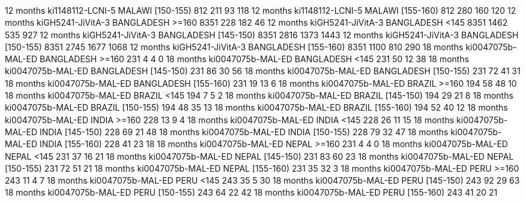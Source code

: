 12 months   ki1148112-LCNI-5           MALAWI                         [150-155)      812    211     93    118
12 months   ki1148112-LCNI-5           MALAWI                         [155-160)      812    280    160    120
12 months   kiGH5241-JiVitA-3          BANGLADESH                     >=160         8351    228    182     46
12 months   kiGH5241-JiVitA-3          BANGLADESH                     <145          8351   1462    535    927
12 months   kiGH5241-JiVitA-3          BANGLADESH                     [145-150)     8351   2816   1373   1443
12 months   kiGH5241-JiVitA-3          BANGLADESH                     [150-155)     8351   2745   1677   1068
12 months   kiGH5241-JiVitA-3          BANGLADESH                     [155-160)     8351   1100    810    290
18 months   ki0047075b-MAL-ED          BANGLADESH                     >=160          231      4      4      0
18 months   ki0047075b-MAL-ED          BANGLADESH                     <145           231     50     12     38
18 months   ki0047075b-MAL-ED          BANGLADESH                     [145-150)      231     86     30     56
18 months   ki0047075b-MAL-ED          BANGLADESH                     [150-155)      231     72     41     31
18 months   ki0047075b-MAL-ED          BANGLADESH                     [155-160)      231     19     13      6
18 months   ki0047075b-MAL-ED          BRAZIL                         >=160          194     58     48     10
18 months   ki0047075b-MAL-ED          BRAZIL                         <145           194      7      5      2
18 months   ki0047075b-MAL-ED          BRAZIL                         [145-150)      194     29     21      8
18 months   ki0047075b-MAL-ED          BRAZIL                         [150-155)      194     48     35     13
18 months   ki0047075b-MAL-ED          BRAZIL                         [155-160)      194     52     40     12
18 months   ki0047075b-MAL-ED          INDIA                          >=160          228     13      9      4
18 months   ki0047075b-MAL-ED          INDIA                          <145           228     26     11     15
18 months   ki0047075b-MAL-ED          INDIA                          [145-150)      228     69     21     48
18 months   ki0047075b-MAL-ED          INDIA                          [150-155)      228     79     32     47
18 months   ki0047075b-MAL-ED          INDIA                          [155-160)      228     41     23     18
18 months   ki0047075b-MAL-ED          NEPAL                          >=160          231      4      4      0
18 months   ki0047075b-MAL-ED          NEPAL                          <145           231     37     16     21
18 months   ki0047075b-MAL-ED          NEPAL                          [145-150)      231     83     60     23
18 months   ki0047075b-MAL-ED          NEPAL                          [150-155)      231     72     51     21
18 months   ki0047075b-MAL-ED          NEPAL                          [155-160)      231     35     32      3
18 months   ki0047075b-MAL-ED          PERU                           >=160          243     11      4      7
18 months   ki0047075b-MAL-ED          PERU                           <145           243     35      5     30
18 months   ki0047075b-MAL-ED          PERU                           [145-150)      243     92     29     63
18 months   ki0047075b-MAL-ED          PERU                           [150-155)      243     64     22     42
18 months   ki0047075b-MAL-ED          PERU                           [155-160)      243     41     20     21